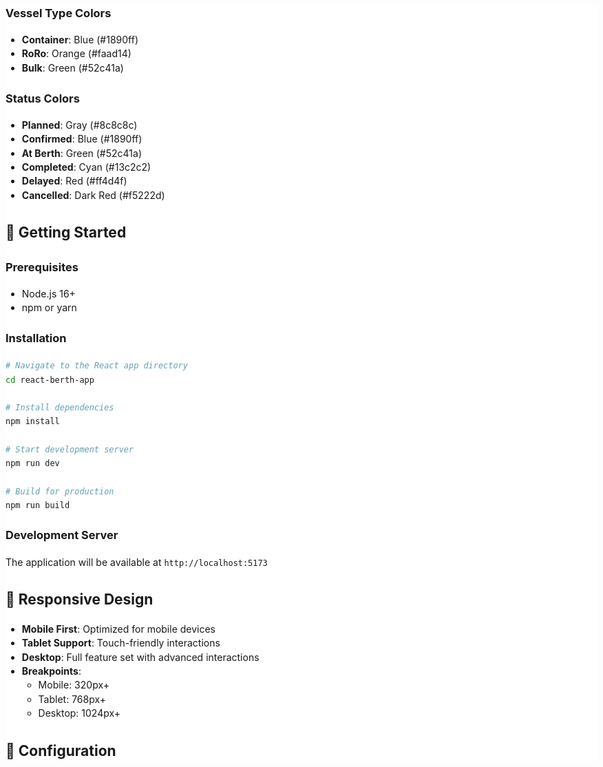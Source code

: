 ### Vessel Type Colors
- **Container**: Blue (#1890ff)
- **RoRo**: Orange (#faad14)
- **Bulk**: Green (#52c41a)

### Status Colors
- **Planned**: Gray (#8c8c8c)
- **Confirmed**: Blue (#1890ff)
- **At Berth**: Green (#52c41a)
- **Completed**: Cyan (#13c2c2)
- **Delayed**: Red (#ff4d4f)
- **Cancelled**: Dark Red (#f5222d)

## 🚀 Getting Started

### Prerequisites
- Node.js 16+ 
- npm or yarn

### Installation
```bash
# Navigate to the React app directory
cd react-berth-app

# Install dependencies
npm install

# Start development server
npm run dev

# Build for production
npm run build
```

### Development Server
The application will be available at `http://localhost:5173`

## 📱 Responsive Design

- **Mobile First**: Optimized for mobile devices
- **Tablet Support**: Touch-friendly interactions
- **Desktop**: Full feature set with advanced interactions
- **Breakpoints**: 
  - Mobile: 320px+
  - Tablet: 768px+
  - Desktop: 1024px+

## 🔧 Configuration
